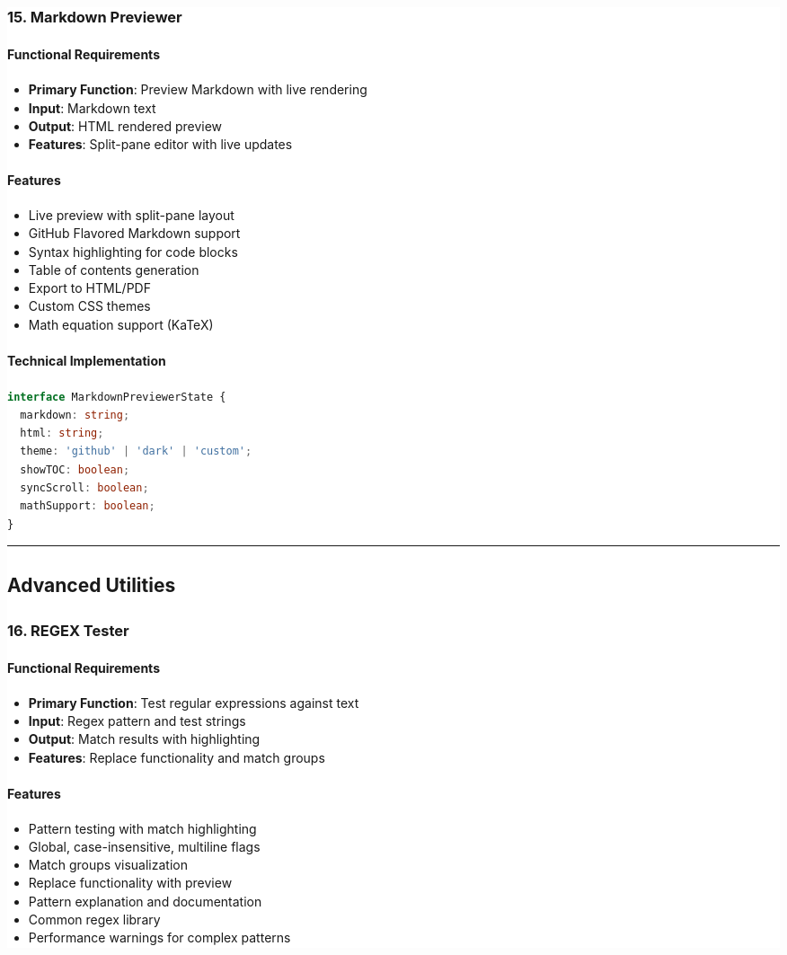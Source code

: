 
### 15. Markdown Previewer

#### Functional Requirements
- **Primary Function**: Preview Markdown with live rendering
- **Input**: Markdown text
- **Output**: HTML rendered preview
- **Features**: Split-pane editor with live updates

#### Features
- Live preview with split-pane layout
- GitHub Flavored Markdown support
- Syntax highlighting for code blocks
- Table of contents generation
- Export to HTML/PDF
- Custom CSS themes
- Math equation support (KaTeX)

#### Technical Implementation
```typescript
interface MarkdownPreviewerState {
  markdown: string;
  html: string;
  theme: 'github' | 'dark' | 'custom';
  showTOC: boolean;
  syncScroll: boolean;
  mathSupport: boolean;
}
```

---

## Advanced Utilities

### 16. REGEX Tester

#### Functional Requirements
- **Primary Function**: Test regular expressions against text
- **Input**: Regex pattern and test strings
- **Output**: Match results with highlighting
- **Features**: Replace functionality and match groups

#### Features
- Pattern testing with match highlighting
- Global, case-insensitive, multiline flags
- Match groups visualization
- Replace functionality with preview
- Pattern explanation and documentation
- Common regex library
- Performance warnings for complex patterns
